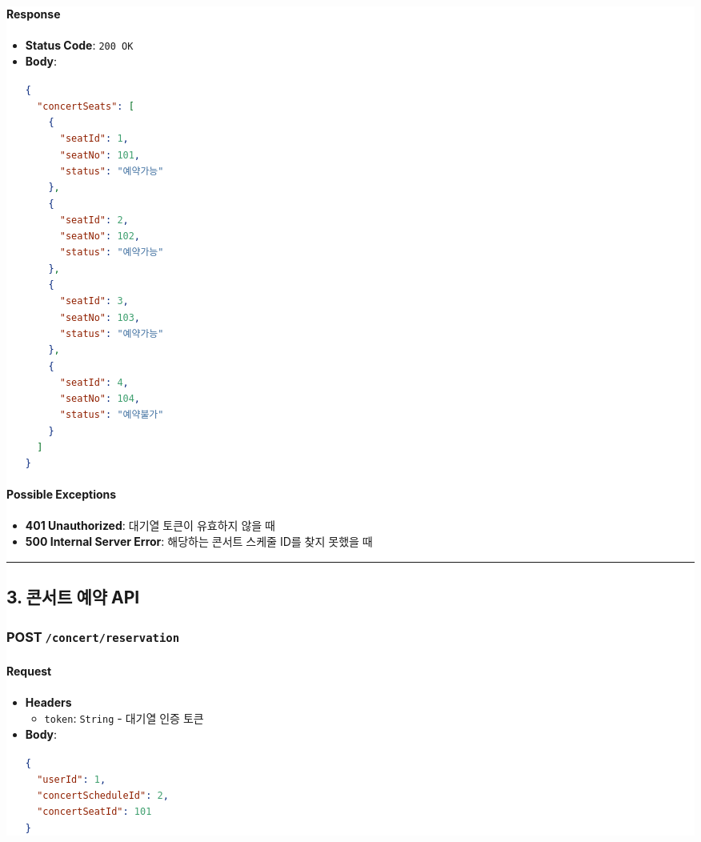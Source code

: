#### **Response**
- **Status Code**: `200 OK`
- **Body**:
  ```json
  {
    "concertSeats": [
      {
        "seatId": 1,
        "seatNo": 101,
        "status": "예약가능"
      },
      {
        "seatId": 2,
        "seatNo": 102,
        "status": "예약가능"
      },
      {
        "seatId": 3,
        "seatNo": 103,
        "status": "예약가능"
      },
      {
        "seatId": 4,
        "seatNo": 104,
        "status": "예약불가"
      }
    ]
  }
  ```

#### **Possible Exceptions**
- **401 Unauthorized**: 대기열 토큰이 유효하지 않을 때
- **500 Internal Server Error**: 해당하는 콘서트 스케줄 ID를 찾지 못했을 때

---

## 3. 콘서트 예약 API

### **POST** `/concert/reservation`

#### **Request**
- **Headers**
    - `token`: `String` - 대기열 인증 토큰
- **Body**:
  ```json
  {
    "userId": 1,
    "concertScheduleId": 2,
    "concertSeatId": 101
  }
  ```
